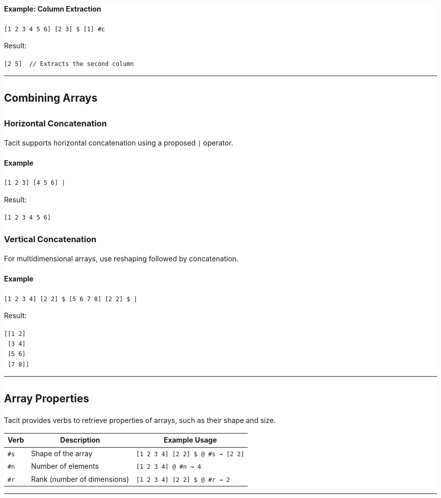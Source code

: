 #### Example: Column Extraction
```text
[1 2 3 4 5 6] [2 3] $ [1] #c
```
Result:
```text
[2 5]  // Extracts the second column
```


---

## Combining Arrays

### Horizontal Concatenation
Tacit supports horizontal concatenation using a proposed `|` operator.

#### Example
```text
[1 2 3] [4 5 6] |
```
Result:
```text
[1 2 3 4 5 6]
```

### Vertical Concatenation
For multidimensional arrays, use reshaping followed by concatenation.

#### Example
```text
[1 2 3 4] [2 2] $ [5 6 7 8] [2 2] $ |
```
Result:
```text
[[1 2]
 [3 4]
 [5 6]
 [7 8]]
```

---

## Array Properties

Tacit provides verbs to retrieve properties of arrays, such as their shape and size.

| Verb  | Description            | Example Usage             |
|-------|------------------------|---------------------------|
| `#s`  | Shape of the array     | `[1 2 3 4] [2 2] $ @ #s → [2 2]` |
| `#n`  | Number of elements     | `[1 2 3 4] @ #n → 4`      |
| `#r`  | Rank (number of dimensions) | `[1 2 3 4] [2 2] $ @ #r → 2` |

---